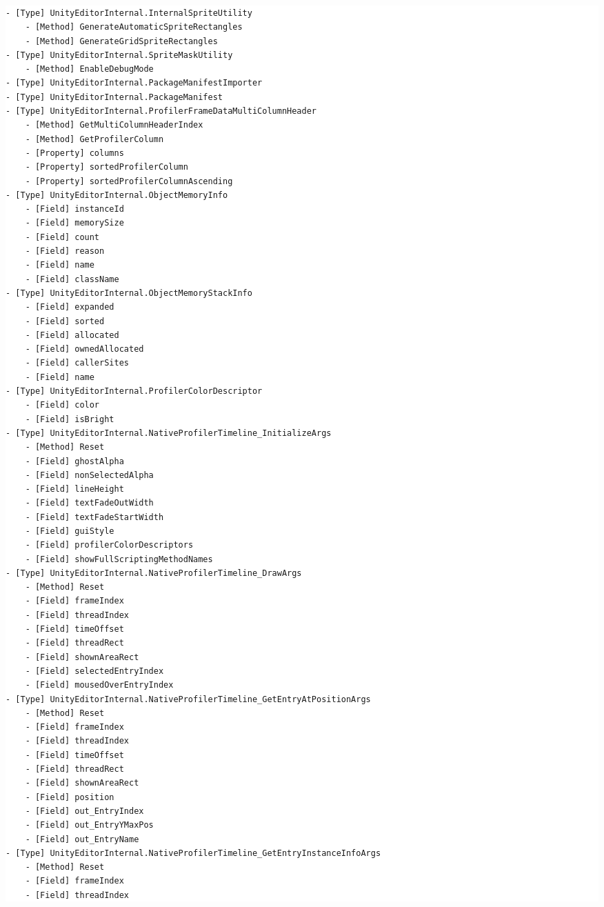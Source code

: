     - [Type] UnityEditorInternal.InternalSpriteUtility
        - [Method] GenerateAutomaticSpriteRectangles
        - [Method] GenerateGridSpriteRectangles
    - [Type] UnityEditorInternal.SpriteMaskUtility
        - [Method] EnableDebugMode
    - [Type] UnityEditorInternal.PackageManifestImporter
    - [Type] UnityEditorInternal.PackageManifest
    - [Type] UnityEditorInternal.ProfilerFrameDataMultiColumnHeader
        - [Method] GetMultiColumnHeaderIndex
        - [Method] GetProfilerColumn
        - [Property] columns
        - [Property] sortedProfilerColumn
        - [Property] sortedProfilerColumnAscending
    - [Type] UnityEditorInternal.ObjectMemoryInfo
        - [Field] instanceId
        - [Field] memorySize
        - [Field] count
        - [Field] reason
        - [Field] name
        - [Field] className
    - [Type] UnityEditorInternal.ObjectMemoryStackInfo
        - [Field] expanded
        - [Field] sorted
        - [Field] allocated
        - [Field] ownedAllocated
        - [Field] callerSites
        - [Field] name
    - [Type] UnityEditorInternal.ProfilerColorDescriptor
        - [Field] color
        - [Field] isBright
    - [Type] UnityEditorInternal.NativeProfilerTimeline_InitializeArgs
        - [Method] Reset
        - [Field] ghostAlpha
        - [Field] nonSelectedAlpha
        - [Field] lineHeight
        - [Field] textFadeOutWidth
        - [Field] textFadeStartWidth
        - [Field] guiStyle
        - [Field] profilerColorDescriptors
        - [Field] showFullScriptingMethodNames
    - [Type] UnityEditorInternal.NativeProfilerTimeline_DrawArgs
        - [Method] Reset
        - [Field] frameIndex
        - [Field] threadIndex
        - [Field] timeOffset
        - [Field] threadRect
        - [Field] shownAreaRect
        - [Field] selectedEntryIndex
        - [Field] mousedOverEntryIndex
    - [Type] UnityEditorInternal.NativeProfilerTimeline_GetEntryAtPositionArgs
        - [Method] Reset
        - [Field] frameIndex
        - [Field] threadIndex
        - [Field] timeOffset
        - [Field] threadRect
        - [Field] shownAreaRect
        - [Field] position
        - [Field] out_EntryIndex
        - [Field] out_EntryYMaxPos
        - [Field] out_EntryName
    - [Type] UnityEditorInternal.NativeProfilerTimeline_GetEntryInstanceInfoArgs
        - [Method] Reset
        - [Field] frameIndex
        - [Field] threadIndex